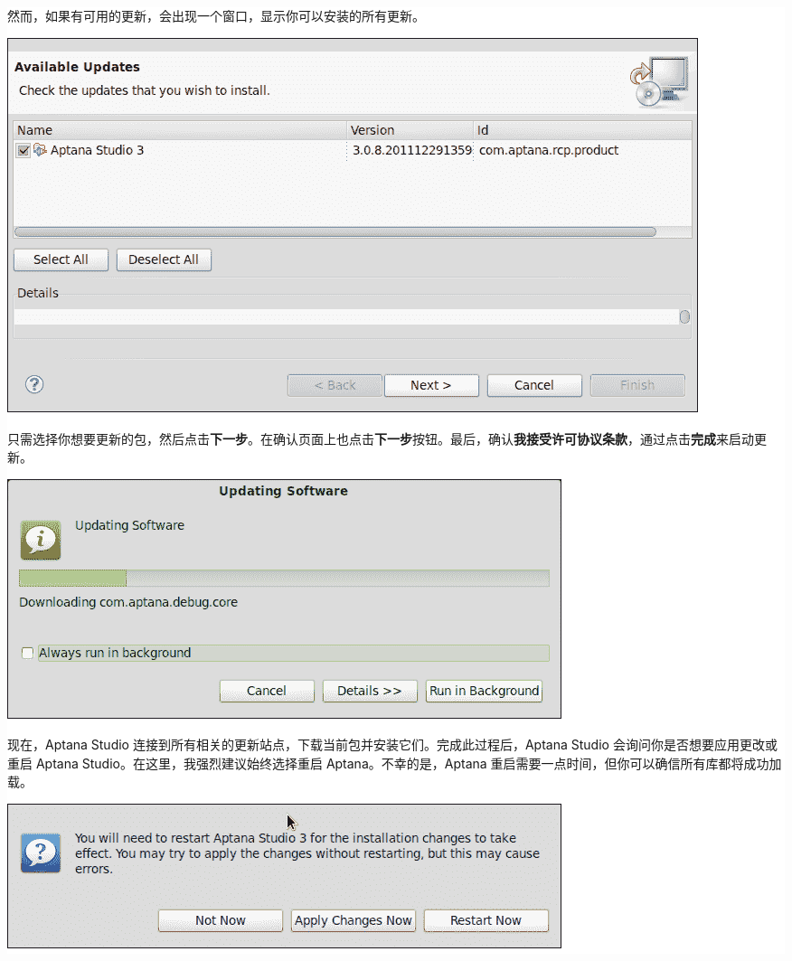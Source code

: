 然而，如果有可用的更新，会出现一个窗口，显示你可以安装的所有更新。

![升级系统](img/8246_01_05.jpg)

只需选择你想要更新的包，然后点击**下一步**。在确认页面上也点击**下一步**按钮。最后，确认**我接受许可协议条款**，通过点击**完成**来启动更新。

![升级系统](img/8246_01_06.jpg)

现在，Aptana Studio 连接到所有相关的更新站点，下载当前包并安装它们。完成此过程后，Aptana Studio 会询问你是否想要应用更改或重启 Aptana Studio。在这里，我强烈建议始终选择重启 Aptana。不幸的是，Aptana 重启需要一点时间，但你可以确信所有库都将成功加载。

![升级系统](img/8246_01_07.jpg)
